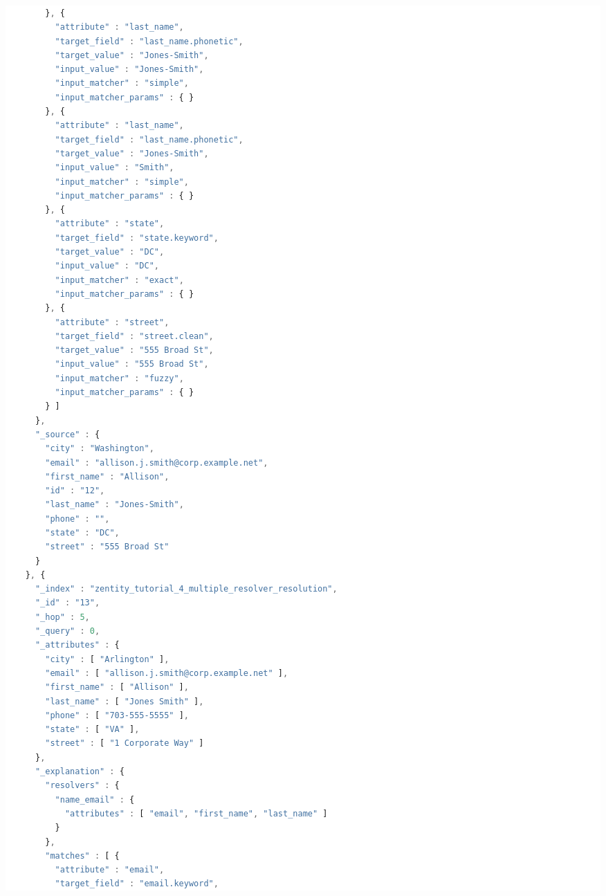 ```javascript
        }, {
          "attribute" : "last_name",
          "target_field" : "last_name.phonetic",
          "target_value" : "Jones-Smith",
          "input_value" : "Jones-Smith",
          "input_matcher" : "simple",
          "input_matcher_params" : { }
        }, {
          "attribute" : "last_name",
          "target_field" : "last_name.phonetic",
          "target_value" : "Jones-Smith",
          "input_value" : "Smith",
          "input_matcher" : "simple",
          "input_matcher_params" : { }
        }, {
          "attribute" : "state",
          "target_field" : "state.keyword",
          "target_value" : "DC",
          "input_value" : "DC",
          "input_matcher" : "exact",
          "input_matcher_params" : { }
        }, {
          "attribute" : "street",
          "target_field" : "street.clean",
          "target_value" : "555 Broad St",
          "input_value" : "555 Broad St",
          "input_matcher" : "fuzzy",
          "input_matcher_params" : { }
        } ]
      },
      "_source" : {
        "city" : "Washington",
        "email" : "allison.j.smith@corp.example.net",
        "first_name" : "Allison",
        "id" : "12",
        "last_name" : "Jones-Smith",
        "phone" : "",
        "state" : "DC",
        "street" : "555 Broad St"
      }
    }, {
      "_index" : "zentity_tutorial_4_multiple_resolver_resolution",
      "_id" : "13",
      "_hop" : 5,
      "_query" : 0,
      "_attributes" : {
        "city" : [ "Arlington" ],
        "email" : [ "allison.j.smith@corp.example.net" ],
        "first_name" : [ "Allison" ],
        "last_name" : [ "Jones Smith" ],
        "phone" : [ "703-555-5555" ],
        "state" : [ "VA" ],
        "street" : [ "1 Corporate Way" ]
      },
      "_explanation" : {
        "resolvers" : {
          "name_email" : {
            "attributes" : [ "email", "first_name", "last_name" ]
          }
        },
        "matches" : [ {
          "attribute" : "email",
          "target_field" : "email.keyword",
```